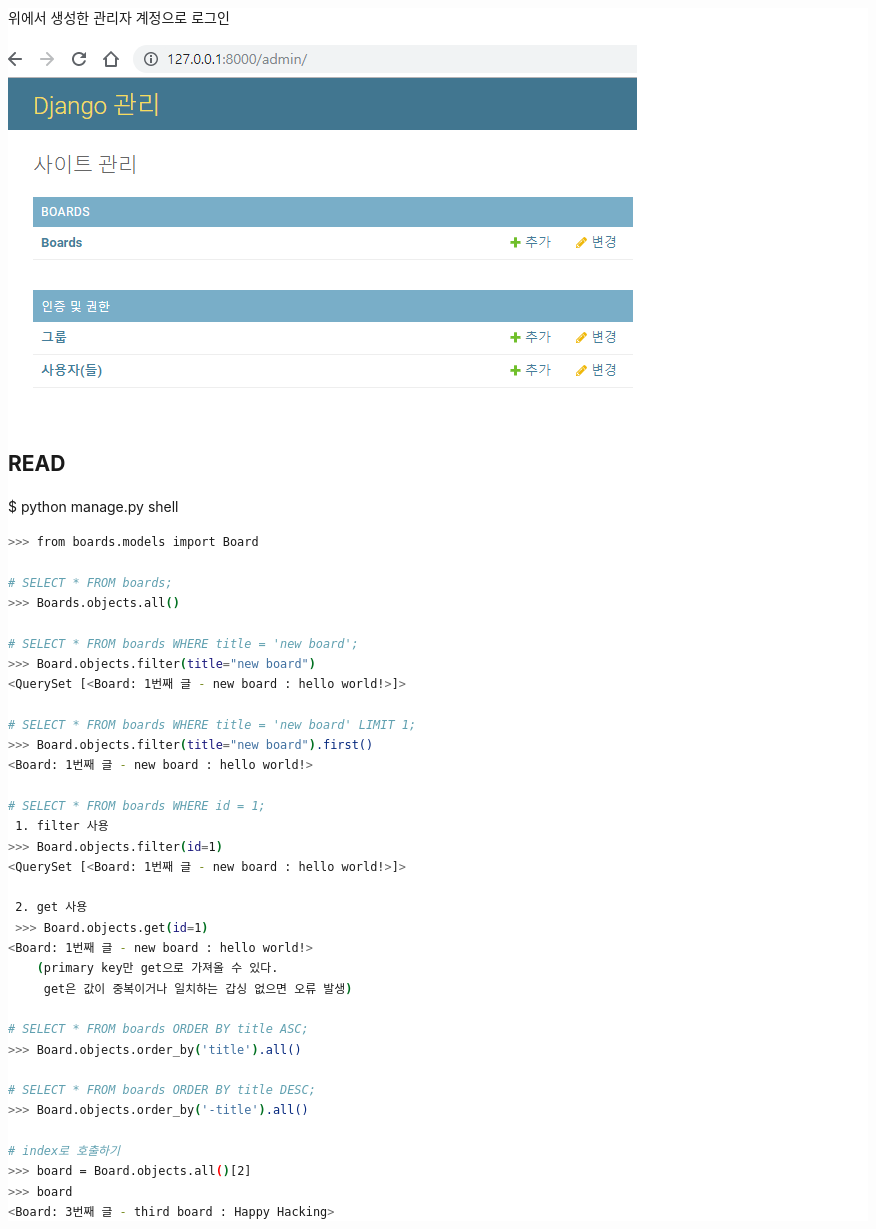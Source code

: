 위에서 생성한 관리자 계정으로 로그인

![1559715493385](assets/1559715493385.png)



## READ

$ python manage.py shell

```bash
>>> from boards.models import Board

# SELECT * FROM boards;
>>> Boards.objects.all()

# SELECT * FROM boards WHERE title = 'new board';
>>> Board.objects.filter(title="new board")
<QuerySet [<Board: 1번째 글 - new board : hello world!>]>

# SELECT * FROM boards WHERE title = 'new board' LIMIT 1;
>>> Board.objects.filter(title="new board").first()
<Board: 1번째 글 - new board : hello world!>

# SELECT * FROM boards WHERE id = 1;
 1. filter 사용
>>> Board.objects.filter(id=1)
<QuerySet [<Board: 1번째 글 - new board : hello world!>]>

 2. get 사용 
 >>> Board.objects.get(id=1)	
<Board: 1번째 글 - new board : hello world!>
 	(primary key만 get으로 가져올 수 있다. 
 	 get은 값이 중복이거나 일치하는 갑싱 없으면 오류 발생)

# SELECT * FROM boards ORDER BY title ASC;
>>> Board.objects.order_by('title').all()

# SELECT * FROM boards ORDER BY title DESC;
>>> Board.objects.order_by('-title').all()

# index로 호출하기
>>> board = Board.objects.all()[2]
>>> board
<Board: 3번째 글 - third board : Happy Hacking>

```